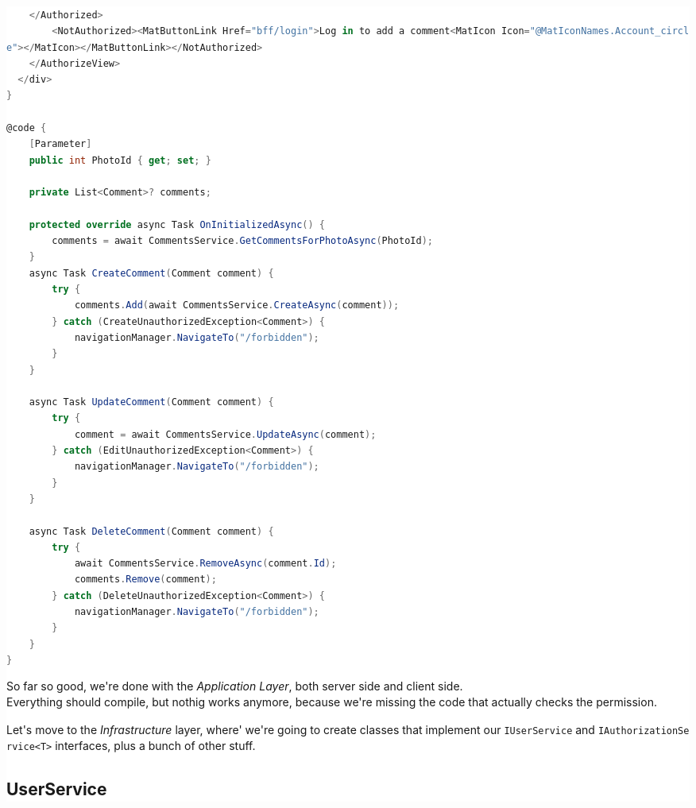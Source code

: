 ```cs
    </Authorized>
        <NotAuthorized><MatButtonLink Href="bff/login">Log in to add a comment<MatIcon Icon="@MatIconNames.Account_circle"></MatIcon></MatButtonLink></NotAuthorized>
    </AuthorizeView>
  </div>
}

@code {
    [Parameter]
    public int PhotoId { get; set; }

    private List<Comment>? comments;

    protected override async Task OnInitializedAsync() {
        comments = await CommentsService.GetCommentsForPhotoAsync(PhotoId);
    }
    async Task CreateComment(Comment comment) {
        try {
            comments.Add(await CommentsService.CreateAsync(comment));
        } catch (CreateUnauthorizedException<Comment>) {
            navigationManager.NavigateTo("/forbidden");
        }
    }

    async Task UpdateComment(Comment comment) {
        try {
            comment = await CommentsService.UpdateAsync(comment);
        } catch (EditUnauthorizedException<Comment>) {
            navigationManager.NavigateTo("/forbidden");
        }
    }

    async Task DeleteComment(Comment comment) {
        try {
            await CommentsService.RemoveAsync(comment.Id);
            comments.Remove(comment);
        } catch (DeleteUnauthorizedException<Comment>) {
            navigationManager.NavigateTo("/forbidden");
        }
    }
}
```

So far so good, we're done with the *Application Layer*, both server side and client side.  
Everything should compile, but nothig works anymore, because we're missing the code that actually checks the permission.  

Let's move to the *Infrastructure* layer, where' we're going to create classes that implement our `IUserService` and `IAuthorizationService<T>` interfaces, plus a bunch of other stuff.

## UserService
